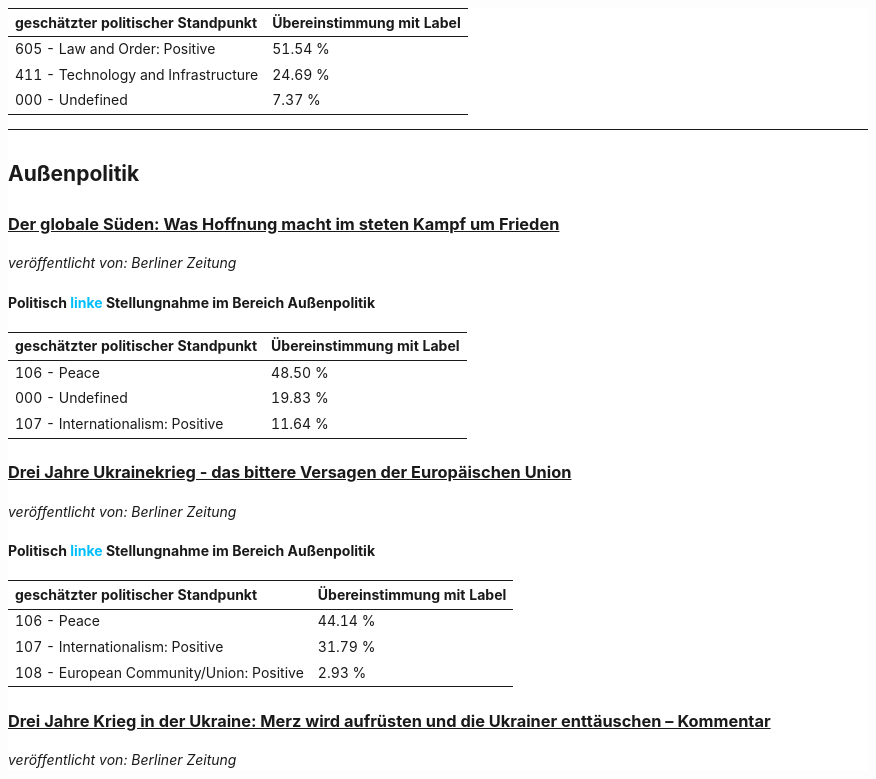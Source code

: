 | geschätzter politischer Standpunkt   | Übereinstimmung mit Label   |
|:-------------------------------------|:----------------------------|
| 605 - Law and Order: Positive        | 51.54 %                     |
| 411 - Technology and Infrastructure  | 24.69 %                     |
| 000 - Undefined                      | 7.37 %                      |

---
## Außenpolitik
### [Der globale Süden: Was Hoffnung macht im steten Kampf um Frieden](https://www.berliner-zeitung.de/open-source/konflikte-im-globalen-sueden-und-deren-bewaeltigung-li.2295187)
_veröffentlicht von: Berliner Zeitung_

#### Politisch <font color=00BFFF>linke</font> Stellungnahme im Bereich Außenpolitik

| geschätzter politischer Standpunkt   | Übereinstimmung mit Label   |
|:-------------------------------------|:----------------------------|
| 106 - Peace                          | 48.50 %                     |
| 000 - Undefined                      | 19.83 %                     |
| 107 - Internationalism: Positive     | 11.64 %                     |

### [Drei Jahre Ukrainekrieg - das bittere Versagen der Europäischen Union](https://www.berliner-zeitung.de/politik-gesellschaft/drei-jahre-ukrainekrieg-das-bittere-versagen-der-europaeischen-union-li.2300100)
_veröffentlicht von: Berliner Zeitung_

#### Politisch <font color=00BFFF>linke</font> Stellungnahme im Bereich Außenpolitik

| geschätzter politischer Standpunkt       | Übereinstimmung mit Label   |
|:-----------------------------------------|:----------------------------|
| 106 - Peace                              | 44.14 %                     |
| 107 - Internationalism: Positive         | 31.79 %                     |
| 108 - European Community/Union: Positive | 2.93 %                      |

### [Drei Jahre Krieg in der Ukraine: Merz wird aufrüsten und die Ukrainer enttäuschen – Kommentar](https://www.berliner-zeitung.de/politik-gesellschaft/geopolitik/drei-jahre-krieg-in-der-ukraine-merz-wird-aufruesten-und-die-ukrainer-enttaeuschen-li.2301713)
_veröffentlicht von: Berliner Zeitung_
